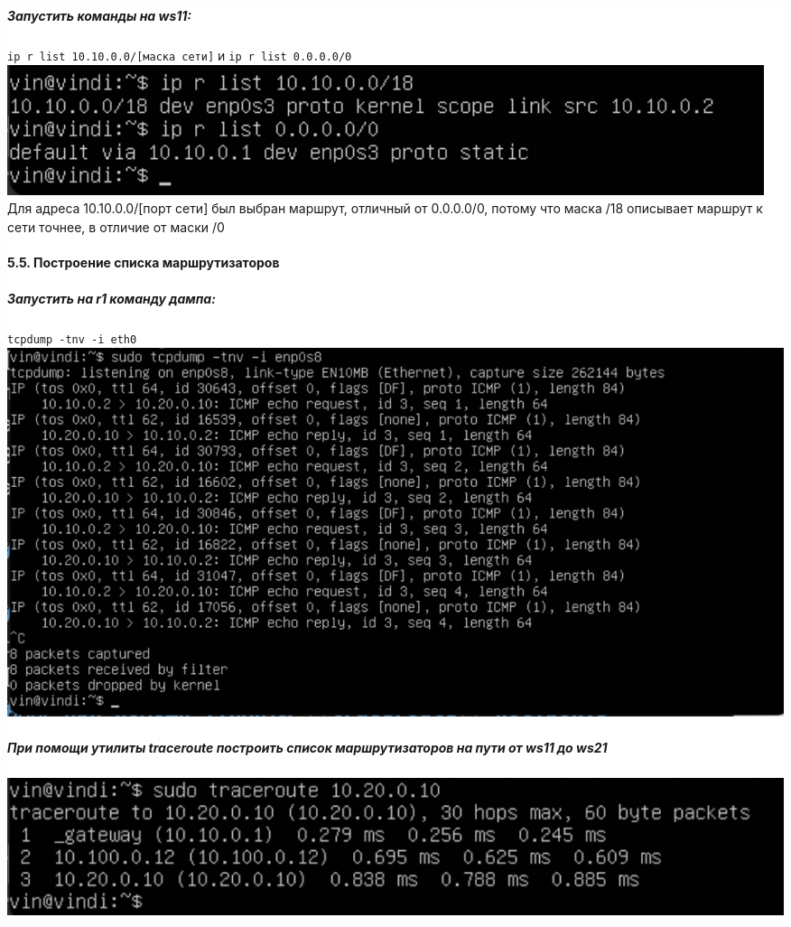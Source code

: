 ##### Запустить команды на ws11:
`ip r list 10.10.0.0/[маска сети]` и `ip r list 0.0.0.0/0`
![ip r](foto/5.4.3.png)
Для адреса 10.10.0.0/[порт сети] был выбран маршрут, отличный от 0.0.0.0/0, потому что маска /18 описывает маршрут к сети точнее, в отличие от маски /0

#### 5.5. Построение списка маршрутизаторов

##### Запустить на r1 команду дампа:
`tcpdump -tnv -i eth0`
![tcpdump -tnv -i eth0](foto/5.5.1.png)
##### При помощи утилиты **traceroute** построить список маршрутизаторов на пути от ws11 до ws21
![traceroute](foto/5.5.2.png)
